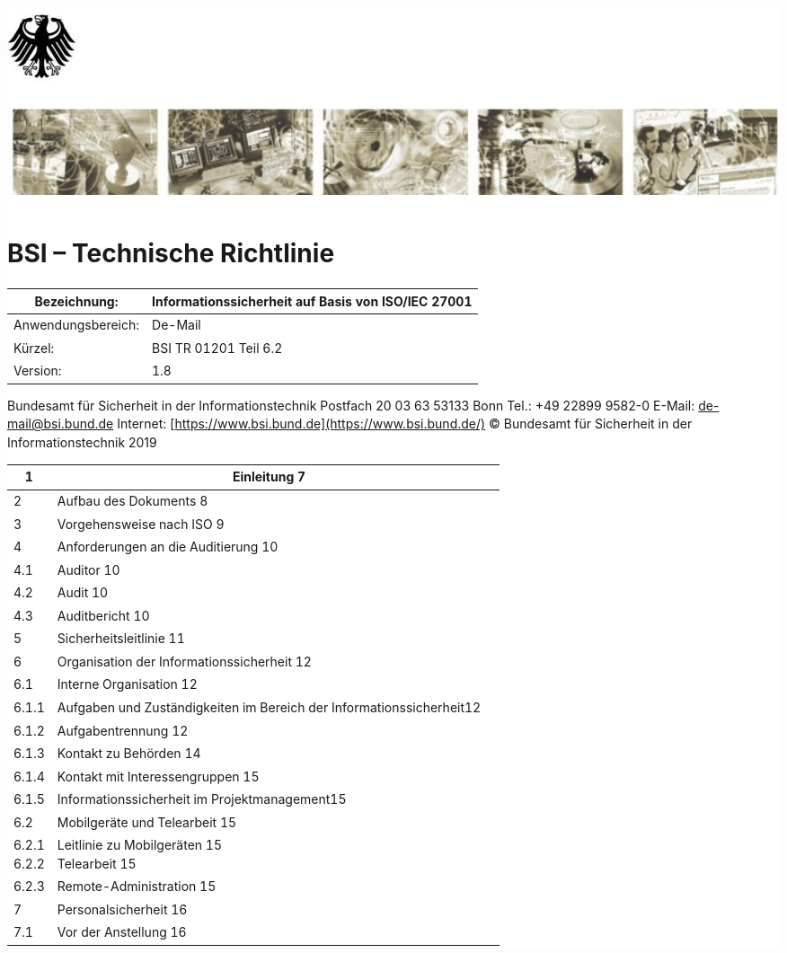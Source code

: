 ![](_page_0_Picture_0.jpeg)

![](_page_0_Picture_2.jpeg)

# BSI – Technische Richtlinie

| Bezeichnung:       | Informationssicherheit auf Basis von ISO/IEC 27001 |
|--------------------|----------------------------------------------------|
| Anwendungsbereich: | De-Mail                                            |
| Kürzel:            | BSI TR 01201 Teil 6.2                              |
| Version:           | 1.8                                                |

Bundesamt für Sicherheit in der Informationstechnik Postfach 20 03 63 53133 Bonn Tel.: +49 22899 9582-0 E-Mail: [de-mail@bsi.bund.de](mailto:de-mail@bsi.bund.de) Internet: [https://www.bsi.bund.de](https://www.bsi.bund.de/) © Bundesamt für Sicherheit in der Informationstechnik 2019

| 1              | Einleitung 7                                                         |  |
|----------------|----------------------------------------------------------------------|--|
| 2              | Aufbau des Dokuments 8                                               |  |
| 3              | Vorgehensweise nach ISO 9                                            |  |
| 4              | Anforderungen an die Auditierung 10                                  |  |
| 4.1            | Auditor 10                                                           |  |
| 4.2            | Audit 10                                                             |  |
| 4.3            | Auditbericht 10                                                      |  |
| 5              | Sicherheitsleitlinie 11                                              |  |
| 6              | Organisation der Informationssicherheit 12                           |  |
| 6.1            | Interne Organisation 12                                              |  |
| 6.1.1          | Aufgaben und Zuständigkeiten im Bereich der Informationssicherheit12 |  |
| 6.1.2          | Aufgabentrennung 12                                                  |  |
| 6.1.3          | Kontakt zu Behörden 14                                               |  |
| 6.1.4          | Kontakt mit Interessengruppen 15                                     |  |
| 6.1.5          | Informationssicherheit im Projektmanagement15                        |  |
| 6.2            | Mobilgeräte und Telearbeit 15                                        |  |
| 6.2.1<br>6.2.2 | Leitlinie zu Mobilgeräten 15<br>Telearbeit 15                        |  |
| 6.2.3          | Remote-Administration 15                                             |  |
| 7              | Personalsicherheit 16                                                |  |
| 7.1            | Vor der Anstellung 16                                                |  |